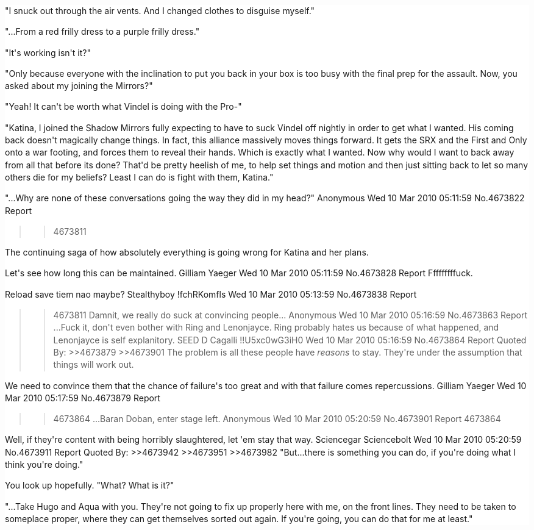 "I snuck out through the air vents. And I changed clothes to disguise myself."

"...From a red frilly dress to a purple frilly dress."

"It's working isn't it?"

"Only because everyone with the inclination to put you back in your box is too busy with the final prep for the assault. Now, you asked about my joining the Mirrors?"

"Yeah! It can't be worth what Vindel is doing with the Pro-"

"Katina, I joined the Shadow Mirrors fully expecting to have to suck Vindel off nightly in order to get what I wanted. His coming back doesn't magically change things. In fact, this alliance massively moves things forward. It gets the SRX and the First and Only onto a war footing, and forces them to reveal their hands. Which is exactly what I wanted. Now why would I want to back away from all that before its done? That'd be pretty heelish of me, to help set things and motion and then just sitting back to let so many others die for my beliefs? Least I can do is fight with them, Katina."

"...Why are none of these conversations going the way they did in my head?"
Anonymous Wed 10 Mar 2010 05:11:59 No.4673822 Report
>>4673811

The continuing saga of how absolutely everything is going wrong for Katina and her plans.

Let's see how long this can be maintained.
Gilliam Yaeger Wed 10 Mar 2010 05:11:59 No.4673828 Report
Fffffffffuck.

Reload save tiem nao maybe?
Stealthyboy !fchRKomfls Wed 10 Mar 2010 05:13:59 No.4673838 Report
>>4673811
Damnit, we really do suck at convincing people...
Anonymous Wed 10 Mar 2010 05:16:59 No.4673863 Report
...Fuck it, don't even bother with Ring and Lenonjayce. Ring probably hates us because of what happened, and Lenonjayce is self explanitory.
SEED D Cagalli !!U5xc0wG3iH0 Wed 10 Mar 2010 05:16:59 No.4673864 Report
Quoted By: >>4673879 >>4673901
The problem is all these people have *reasons* to stay. They're under the assumption that things will work out.

We need to convince them that the chance of failure's too great and with that failure comes repercussions.
Gilliam Yaeger Wed 10 Mar 2010 05:17:59 No.4673879 Report
>>4673864
...Baran Doban, enter stage left.
Anonymous Wed 10 Mar 2010 05:20:59 No.4673901 Report
>>4673864

Well, if they're content with being horribly slaughtered, let 'em stay that way.
Sciencegar Sciencebolt Wed 10 Mar 2010 05:20:59 No.4673911 Report
Quoted By: >>4673942 >>4673951 >>4673982
"But...there is something you can do, if you're doing what I think you're doing."

You look up hopefully. "What? What is it?"

"...Take Hugo and Aqua with you. They're not going to fix up properly here with me, on the front lines. They need to be taken to someplace proper, where they can get themselves sorted out again. If you're going, you can do that for me at least."

